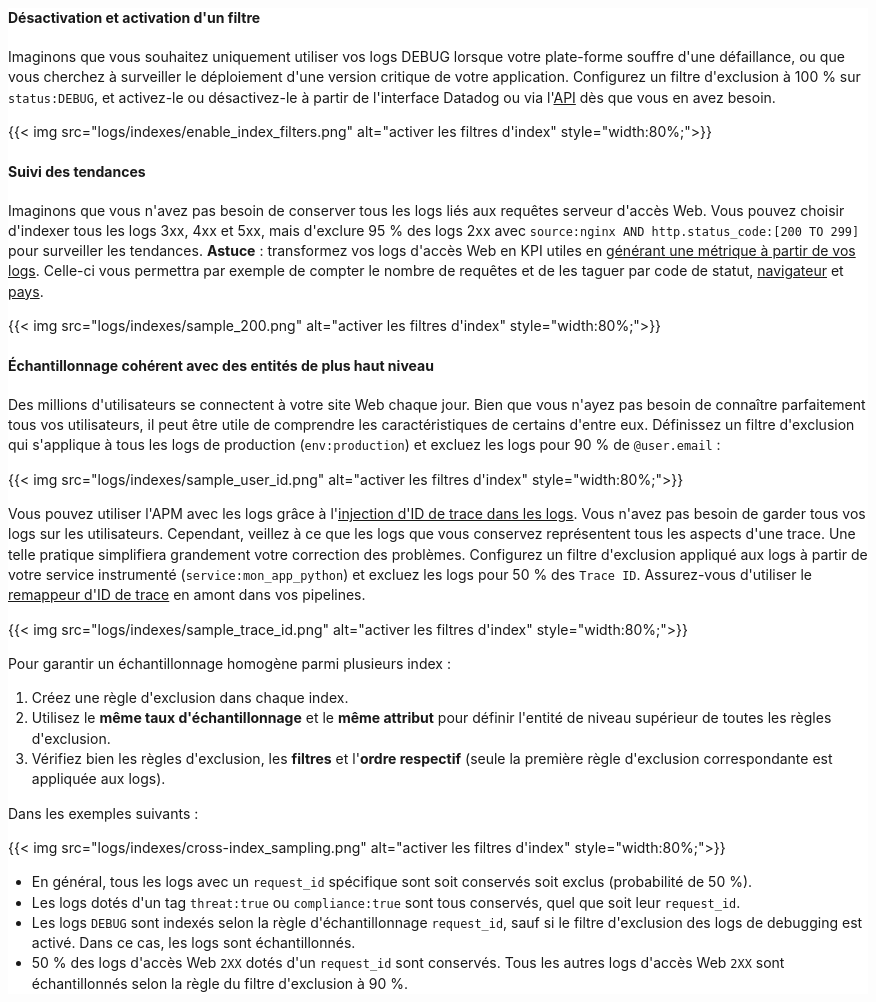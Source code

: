 #### Désactivation et activation d'un filtre

Imaginons que vous souhaitez uniquement utiliser vos logs DEBUG lorsque votre plate-forme souffre d'une défaillance, ou que vous cherchez à surveiller le déploiement d'une version critique de votre application. Configurez un filtre d'exclusion à 100 % sur `status:DEBUG`, et activez-le ou désactivez-le à partir de l'interface Datadog ou via l'[API][12] dès que vous en avez besoin.

{{< img src="logs/indexes/enable_index_filters.png" alt="activer les filtres d'index" style="width:80%;">}}

#### Suivi des tendances

Imaginons que vous n'avez pas besoin de conserver tous les logs liés aux requêtes serveur d'accès Web. Vous pouvez choisir d'indexer tous les logs 3xx, 4xx et 5xx, mais d'exclure 95 % des logs 2xx avec `source:nginx AND http.status_code:[200 TO 299]` pour surveiller les tendances.
**Astuce** : transformez vos logs d'accès Web en KPI utiles en [générant une métrique à partir de vos logs][9]. Celle-ci vous permettra par exemple de compter le nombre de requêtes et de les taguer par code de statut, [navigateur][13] et [pays][14].

{{< img src="logs/indexes/sample_200.png" alt="activer les filtres d'index"  style="width:80%;">}}

#### Échantillonnage cohérent avec des entités de plus haut niveau

Des millions d'utilisateurs se connectent à votre site Web chaque jour. Bien que vous n'ayez pas besoin de connaître parfaitement tous vos utilisateurs, il peut être utile de comprendre les caractéristiques de certains d'entre eux. Définissez un filtre d'exclusion qui s'applique à tous les logs de production (`env:production`) et excluez les logs pour 90 % de `@user.email` :

{{< img src="logs/indexes/sample_user_id.png" alt="activer les filtres d'index"  style="width:80%;">}}

Vous pouvez utiliser l'APM avec les logs grâce à l'[injection d'ID de trace dans les logs][15]. Vous n'avez pas besoin de garder tous vos logs sur les utilisateurs. Cependant, veillez à ce que les logs que vous conservez représentent tous les aspects d'une trace. Une telle pratique simplifiera grandement votre correction des problèmes.
Configurez un filtre d'exclusion appliqué aux logs à partir de votre service instrumenté (`service:mon_app_python`) et excluez les logs pour 50 % des `Trace ID`. Assurez-vous d'utiliser le [remappeur d'ID de trace][16] en amont dans vos pipelines.

{{< img src="logs/indexes/sample_trace_id.png" alt="activer les filtres d'index"  style="width:80%;">}}

Pour garantir un échantillonnage homogène parmi plusieurs index :

1. Créez une règle d'exclusion dans chaque index.
2. Utilisez le **même taux d'échantillonnage** et le **même attribut** pour définir l'entité de niveau supérieur de toutes les règles d'exclusion.
3. Vérifiez bien les règles d'exclusion, les **filtres** et l'**ordre respectif** (seule la première règle d'exclusion correspondante est appliquée aux logs).

Dans les exemples suivants :

{{< img src="logs/indexes/cross-index_sampling.png" alt="activer les filtres d'index"  style="width:80%;">}}

* En général, tous les logs avec un `request_id` spécifique sont soit conservés soit exclus (probabilité de 50 %).
* Les logs dotés d'un tag `threat:true` ou `compliance:true` sont tous conservés, quel que soit leur `request_id`.
* Les logs `DEBUG` sont indexés selon la règle d'échantillonnage `request_id`, sauf si le filtre d'exclusion des logs de debugging est activé. Dans ce cas, les logs sont échantillonnés.
* 50 % des logs d'accès Web `2XX` dotés d'un `request_id` sont conservés. Tous les autres logs d'accès Web `2XX` sont échantillonnés selon la règle du filtre d'exclusion à 90 %.


[1]: https://app.datadoghq.com/logs/pipelines/
[2]: /fr/logs/explorer/#visualization
[3]: /fr/logs/explorer/patterns/
[4]: /fr/logs/explorer/analytics/
[5]: /fr/logs/explorer/analytics/#dashboard
[6]: /fr/monitors/create/types/log/
[7]: /fr/logs/explorer/facets/#the-index-facet
[8]: /fr/logs/live_tail/
[9]: /fr/logs/logs_to_metrics/
[10]: /fr/logs/archives/
[11]: /fr/logs/search_syntax/
[12]: /fr/api/v1/logs-indexes/#update-an-index
[13]: /fr/logs/log_configuration/processors/#user-agent-parser
[14]: /fr/logs/log_configuration/processors/#geoip-parser
[15]: /fr/tracing/connect_logs_and_traces/
[16]: /fr/logs/log_configuration/processors/#trace-remapper
[17]: /fr/help/
[18]: /fr/logs/live_tail/#overview
[19]: https://www.timeanddate.com/worldclock/converter.html
[20]: /fr/logs/guide/logs-monitors-on-volumes/#monitor-indexed-logs-with-fixed-threshold
